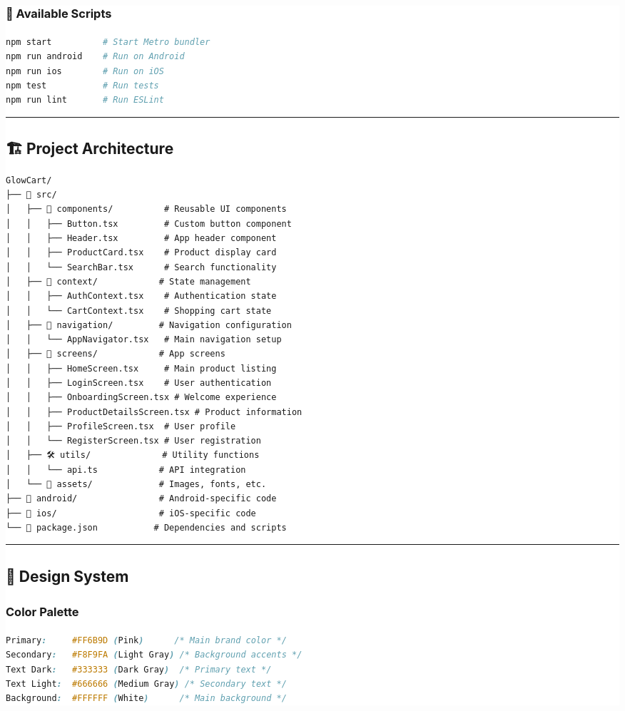 ### 📱 Available Scripts

```bash
npm start          # Start Metro bundler
npm run android    # Run on Android
npm run ios        # Run on iOS
npm test           # Run tests
npm run lint       # Run ESLint
```

---

## 🏗️ Project Architecture

```
GlowCart/
├── 📁 src/
│   ├── 🧩 components/          # Reusable UI components
│   │   ├── Button.tsx         # Custom button component
│   │   ├── Header.tsx         # App header component
│   │   ├── ProductCard.tsx    # Product display card
│   │   └── SearchBar.tsx      # Search functionality
│   ├── 🔄 context/            # State management
│   │   ├── AuthContext.tsx    # Authentication state
│   │   └── CartContext.tsx    # Shopping cart state
│   ├── 🧭 navigation/         # Navigation configuration
│   │   └── AppNavigator.tsx   # Main navigation setup
│   ├── 📱 screens/            # App screens
│   │   ├── HomeScreen.tsx     # Main product listing
│   │   ├── LoginScreen.tsx    # User authentication
│   │   ├── OnboardingScreen.tsx # Welcome experience
│   │   ├── ProductDetailsScreen.tsx # Product information
│   │   ├── ProfileScreen.tsx  # User profile
│   │   └── RegisterScreen.tsx # User registration
│   ├── 🛠️ utils/              # Utility functions
│   │   └── api.ts            # API integration
│   └── 🎨 assets/             # Images, fonts, etc.
├── 📁 android/                # Android-specific code
├── 📁 ios/                    # iOS-specific code
└── 📄 package.json           # Dependencies and scripts
```

---

## 🎨 Design System

### **Color Palette**
```css
Primary:     #FF6B9D (Pink)      /* Main brand color */
Secondary:   #F8F9FA (Light Gray) /* Background accents */
Text Dark:   #333333 (Dark Gray)  /* Primary text */
Text Light:  #666666 (Medium Gray) /* Secondary text */
Background:  #FFFFFF (White)      /* Main background */
```
